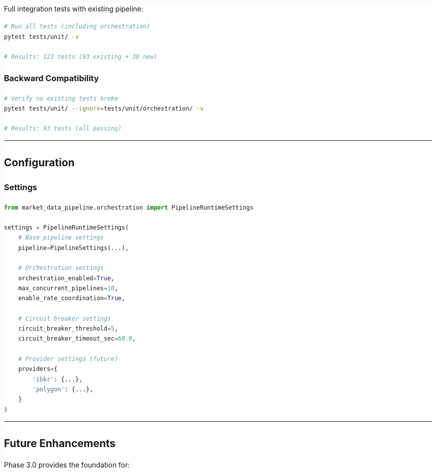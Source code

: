 Full integration tests with existing pipeline:

```bash
# Run all tests (including orchestration)
pytest tests/unit/ -v

# Results: 123 tests (93 existing + 30 new)
```

### Backward Compatibility

```bash
# Verify no existing tests broke
pytest tests/unit/ --ignore=tests/unit/orchestration/ -v

# Results: 93 tests (all passing)
```

---

## Configuration

### Settings

```python
from market_data_pipeline.orchestration import PipelineRuntimeSettings

settings = PipelineRuntimeSettings(
    # Base pipeline settings
    pipeline=PipelineSettings(...),
    
    # Orchestration settings
    orchestration_enabled=True,
    max_concurrent_pipelines=10,
    enable_rate_coordination=True,
    
    # Circuit breaker settings
    circuit_breaker_threshold=5,
    circuit_breaker_timeout_sec=60.0,
    
    # Provider settings (future)
    providers={
        'ibkr': {...},
        'polygon': {...},
    }
)
```

---

## Future Enhancements

Phase 3.0 provides the foundation for:
